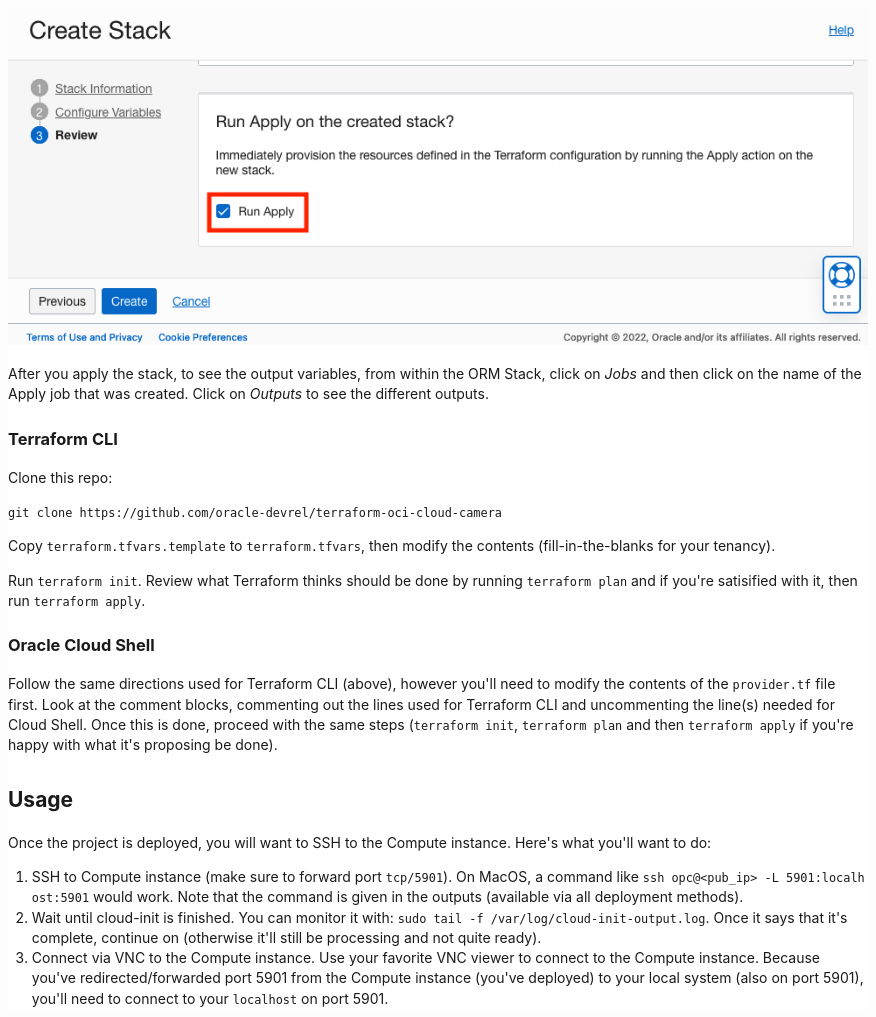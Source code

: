 ![Run apply after stack creation](./docs/orm.png)

After you apply the stack, to see the output variables, from within the ORM Stack, click on *Jobs* and then click on the name of the Apply job that was created.  Click on *Outputs* to see the different outputs.

### Terraform CLI
Clone this repo:

```
git clone https://github.com/oracle-devrel/terraform-oci-cloud-camera
```

Copy `terraform.tfvars.template` to `terraform.tfvars`, then modify the contents (fill-in-the-blanks for your tenancy).

Run `terraform init`.  Review what Terraform thinks should be done by running `terraform plan` and if you're satisified with it, then run `terraform apply`.

### Oracle Cloud Shell
Follow the same directions used for Terraform CLI (above), however you'll need to modify the contents of the `provider.tf` file first.  Look at the comment blocks, commenting out the lines used for Terraform CLI and uncommenting the line(s) needed for Cloud Shell.  Once this is done, proceed with the same steps (`terraform init`, `terraform plan` and then `terraform apply` if you're happy with what it's proposing be done).

## Usage
Once the project is deployed, you will want to SSH to the Compute instance.  Here's what you'll want to do:

1. SSH to Compute instance (make sure to forward port `tcp/5901`).
    On MacOS, a command like `ssh opc@<pub_ip> -L 5901:localhost:5901` would work.  Note that the command is given in the outputs (available via all deployment methods).
2. Wait until cloud-init is finished.
    You can monitor it with: `sudo tail -f /var/log/cloud-init-output.log`.  Once it says that it's complete, continue on (otherwise it'll still be processing and not quite ready).
3. Connect via VNC to the Compute instance.
    Use your favorite VNC viewer to connect to the Compute instance.  Because you've redirected/forwarded port 5901 from the Compute instance (you've deployed) to your local system (also on port 5901), you'll need to connect to your `localhost` on port 5901.
    